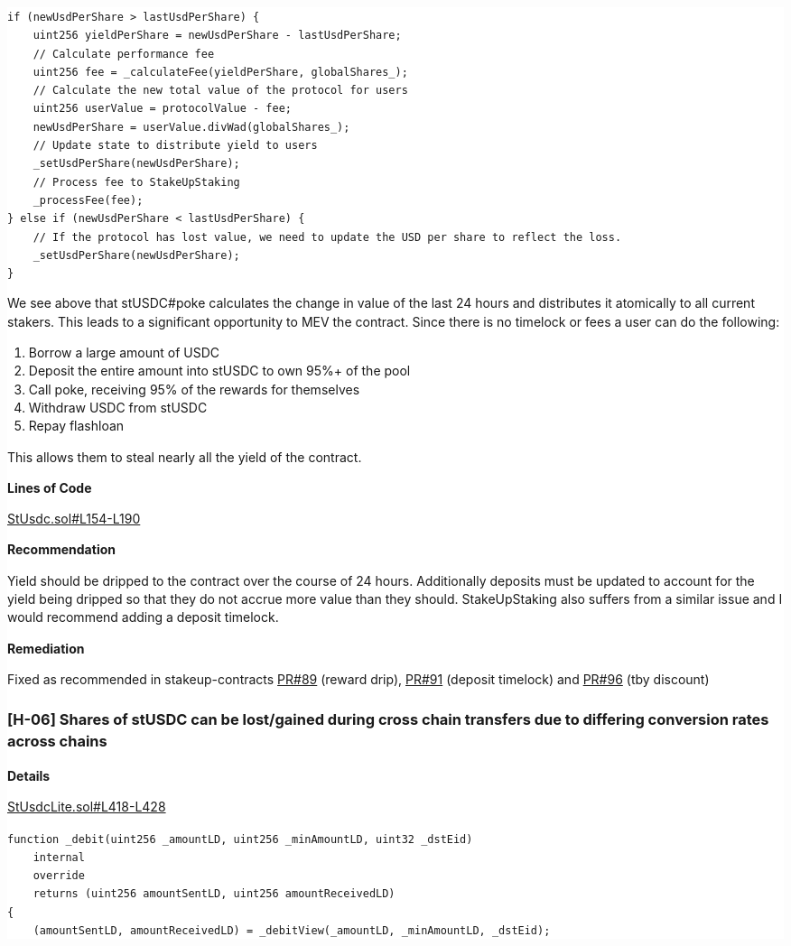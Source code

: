     if (newUsdPerShare > lastUsdPerShare) {
        uint256 yieldPerShare = newUsdPerShare - lastUsdPerShare;
        // Calculate performance fee
        uint256 fee = _calculateFee(yieldPerShare, globalShares_);
        // Calculate the new total value of the protocol for users
        uint256 userValue = protocolValue - fee;
        newUsdPerShare = userValue.divWad(globalShares_);
        // Update state to distribute yield to users
        _setUsdPerShare(newUsdPerShare);
        // Process fee to StakeUpStaking
        _processFee(fee);
    } else if (newUsdPerShare < lastUsdPerShare) {
        // If the protocol has lost value, we need to update the USD per share to reflect the loss.
        _setUsdPerShare(newUsdPerShare);
    }

We see above that stUSDC#poke calculates the change in value of the last 24 hours and distributes it atomically to all current stakers. This leads to a significant opportunity to MEV the contract. Since there is no timelock or fees a user can do the following:

1. Borrow a large amount of USDC
2. Deposit the entire amount into stUSDC to own 95%+ of the pool
3. Call poke, receiving 95% of the rewards for themselves
4. Withdraw USDC from stUSDC
5. Repay flashloan

This allows them to steal nearly all the yield of the contract.

**Lines of Code**

[StUsdc.sol#L154-L190](https://github.com/stakeup-protocol/stakeup-contracts/blob/b4d8a83e9455efb8c7543a0fc62b5aea598c7f49/src/token/StUsdc.sol#L154-L190)

**Recommendation**

Yield should be dripped to the contract over the course of 24 hours. Additionally deposits must be updated to account for the yield being dripped so that they do not accrue more value than they should. StakeUpStaking also suffers from a similar issue and I would recommend adding a deposit timelock.

**Remediation**

Fixed as recommended in stakeup-contracts [PR#89](https://github.com/stakeup-protocol/stakeup-contracts/pull/89) (reward drip), [PR#91](https://github.com/stakeup-protocol/stakeup-contracts/pull/91) (deposit timelock) and [PR#96](https://github.com/stakeup-protocol/stakeup-contracts/pull/96) (tby discount)

### [H-06] Shares of stUSDC can be lost/gained during cross chain transfers due to differing conversion rates across chains

**Details**

[StUsdcLite.sol#L418-L428](https://github.com/stakeup-protocol/stakeup-contracts/blob/b4d8a83e9455efb8c7543a0fc62b5aea598c7f49/src/token/StUsdcLite.sol#L418-L428)

    function _debit(uint256 _amountLD, uint256 _minAmountLD, uint32 _dstEid)
        internal
        override
        returns (uint256 amountSentLD, uint256 amountReceivedLD)
    {
        (amountSentLD, amountReceivedLD) = _debitView(_amountLD, _minAmountLD, _dstEid);
